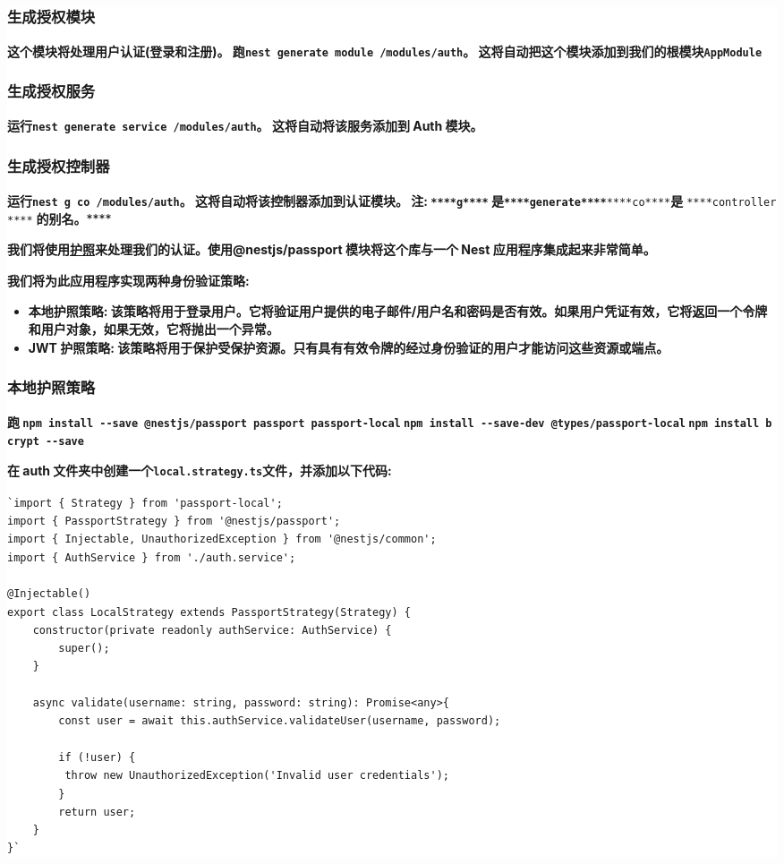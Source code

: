 ### **生成授权模块**

**这个模块将处理用户认证(登录和注册)。
跑`nest generate module /modules/auth`。
这将自动把这个模块添加到我们的根模块`AppModule`**

### **生成授权服务**

**运行`nest generate service /modules/auth`。
这将自动将该服务添加到 Auth 模块。**

### **生成授权控制器**

**运行`nest g co /modules/auth`。
这将自动将该控制器添加到认证模块。
****注:**** `****g****` ****是****`****generate****`**`****co****`****是**** `****controller****` **的别名。******

**我们将使用[护照](https://github.com/jaredhanson/passport)来处理我们的认证。使用@nestjs/passport 模块将这个库与一个 ****Nest**** 应用程序集成起来非常简单。**

**我们将为此应用程序实现两种身份验证策略:**

*   ******本地护照策略:**** 该策略将用于登录用户。它将验证用户提供的电子邮件/用户名和密码是否有效。如果用户凭证有效，它将返回一个令牌和用户对象，如果无效，它将抛出一个异常。**
*   ******JWT 护照策略:**** 该策略将用于保护受保护资源。只有具有有效令牌的经过身份验证的用户才能访问这些资源或端点。**

### **本地护照策略**

**跑
`npm install --save @nestjs/passport passport passport-local`
`npm install --save-dev @types/passport-local`
`npm install bcrypt --save`**

**在 auth 文件夹中创建一个`local.strategy.ts`文件，并添加以下代码:**

```
`import { Strategy } from 'passport-local';
import { PassportStrategy } from '@nestjs/passport';
import { Injectable, UnauthorizedException } from '@nestjs/common';
import { AuthService } from './auth.service';

@Injectable()
export class LocalStrategy extends PassportStrategy(Strategy) {
    constructor(private readonly authService: AuthService) {
        super();
    }

    async validate(username: string, password: string): Promise<any>{
        const user = await this.authService.validateUser(username, password);

        if (!user) {
         throw new UnauthorizedException('Invalid user credentials');
        }
        return user;
    }
}`
```
